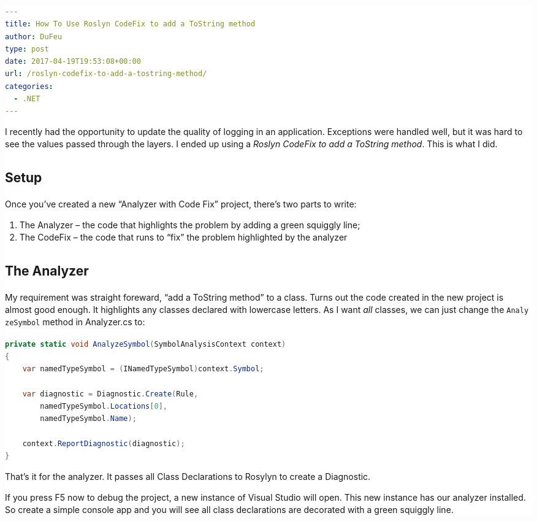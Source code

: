 ```yaml
---
title: How To Use Roslyn CodeFix to add a ToString method
author: DuFeu
type: post
date: 2017-04-19T19:53:08+00:00
url: /roslyn-codefix-to-add-a-tostring-method/
categories:
  - .NET
---
```


I recently had the opportunity to update the quality of logging in an application. Exceptions were handled well, but it was hard to see the values passed through the layers. I ended up using a _Roslyn CodeFix to add a ToString method_. This is what I did.

## Setup

Once you&#8217;ve created a new &#8220;Analyzer with Code Fix&#8221; project, there&#8217;s two parts to write:

1. The Analyzer &#8211; the code that highlights the problem by adding a green squiggly line;
2. The CodeFix &#8211; the code that runs to &#8220;fix&#8221; the problem highlighted by the analyzer

## The Analyzer

My requirement was straight foreward, &#8220;add a ToString method&#8221; to a class. Turns out the code created in the new project is almost good enough. It highlights any classes declared with lowercase letters. As I want _all_ classes, we can just change the `AnalyzeSymbol` method in Analyzer.cs to:

```csharp
private static void AnalyzeSymbol(SymbolAnalysisContext context)
{
    var namedTypeSymbol = (INamedTypeSymbol)context.Symbol;

    var diagnostic = Diagnostic.Create(Rule,
        namedTypeSymbol.Locations[0],
        namedTypeSymbol.Name);

    context.ReportDiagnostic(diagnostic);
}
```

That&#8217;s it for the analyzer. It passes all Class Declarations to Rosylyn to create a Diagnostic.

If you press F5 now to debug the project, a new instance of Visual Studio will open. This new instance has our analyzer installed. So create a simple console app and you will see all class declarations are decorated with a green squiggly line.

[1]: http://stackoverflow.com/a/37743242
[2]: https://github.com/mattdufeu/UsefulRoslynCodeFixes